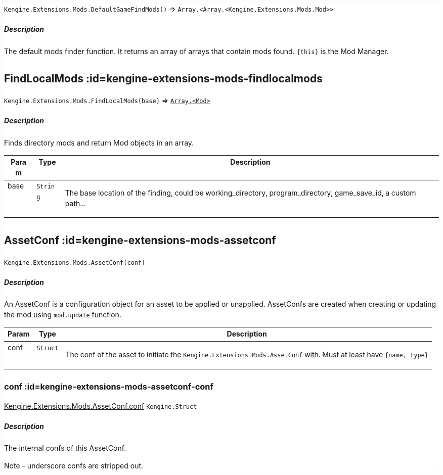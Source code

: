 `Kengine.Extensions.Mods.DefaultGameFindMods()` ⇒ <code>Array.&lt;Array.&lt;Kengine.Extensions.Mods.Mod&gt;&gt;</code>



##### **Description**

The default mods finder function. It returns an array of arrays that contain mods found.
<code>{this}</code> is the Mod Manager.




## FindLocalMods  :id=kengine-extensions-mods-findlocalmods

`Kengine.Extensions.Mods.FindLocalMods(base)` ⇒ [<code>Array.&lt;Mod&gt;</code>](Kengine.Extensions.Mods?id=kengine.extensions.mods.mod)



##### **Description**

Finds directory mods and return Mod objects in an array.



| Param | Type | Description |
| --- | --- | --- |
| base | <code>String</code> | <p>The base location of the finding, could be working_directory, program_directory, game_save_id, a custom path...</p> |



## AssetConf  :id=kengine-extensions-mods-assetconf

`Kengine.Extensions.Mods.AssetConf(conf)`



##### **Description**

An AssetConf is a configuration object for an asset to be applied or unapplied. AssetConfs are created when creating or updating the mod using <code>mod.update</code> function.



| Param | Type | Description |
| --- | --- | --- |
| conf | <code>Struct</code> | <p>The conf of the asset to initiate the <code>Kengine.Extensions.Mods.AssetConf</code> with. Must at least have <code>{name, type}</code></p> |



### conf  :id=kengine-extensions-mods-assetconf-conf

[Kengine.Extensions.Mods.AssetConf.conf](Kengine.Extensions.Mods?id=kengine.extensions.mods.assetconf.conf) <code>Kengine.Struct</code>



##### **Description**

The internal confs of this AssetConf.</p>
<p>Note - underscore confs are stripped out.
